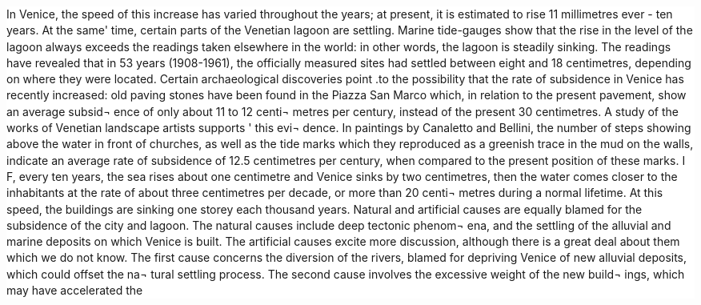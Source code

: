 In Venice, the speed of this
increase has varied throughout the
years; at present, it is estimated to
rise 11 millimetres ever - ten years.
At the same' time, certain parts of the
Venetian lagoon are settling. Marine
tide-gauges show that the rise in the
level of the lagoon always exceeds
the readings taken elsewhere in the
world: in other words, the lagoon is
steadily sinking.
The readings have revealed that
in 53 years (1908-1961), the officially
measured sites had settled between
eight and 18 centimetres, depending
on where they were located.
Certain archaeological discoveries
point .to the possibility that the rate
of subsidence in Venice has recently
increased: old paving stones have
been found in the Piazza San Marco
which, in relation to the present
pavement, show an average subsid¬
ence of only about 11 to 12 centi¬
metres per century, instead of the
present 30 centimetres.
A study of the works of Venetian
landscape artists supports ' this evi¬
dence. In paintings by Canaletto and
Bellini, the number of steps showing
above the water in front of churches,
as well as the tide marks which they
reproduced as a greenish trace in the
mud on the walls, indicate an average
rate of subsidence of 12.5 centimetres
per century, when compared to the
present position of these marks.
I F, every ten years, the sea
rises about one centimetre and Venice
sinks by two centimetres, then the
water comes closer to the inhabitants
at the rate of about three centimetres
per decade, or more than 20 centi¬
metres during a normal lifetime. At
this speed, the buildings are sinking
one storey each thousand years.
Natural and artificial causes are
equally blamed for the subsidence of
the city and lagoon. The natural
causes include deep tectonic phenom¬
ena, and the settling of the alluvial
and marine deposits on which Venice
is built.
The artificial causes excite more
discussion, although there is a great
deal about them which we do not
know. The first cause concerns the
diversion of the rivers, blamed for
depriving Venice of new alluvial
deposits, which could offset the na¬
tural settling process.
The second cause involves the
excessive weight of the new build¬
ings, which may have accelerated the